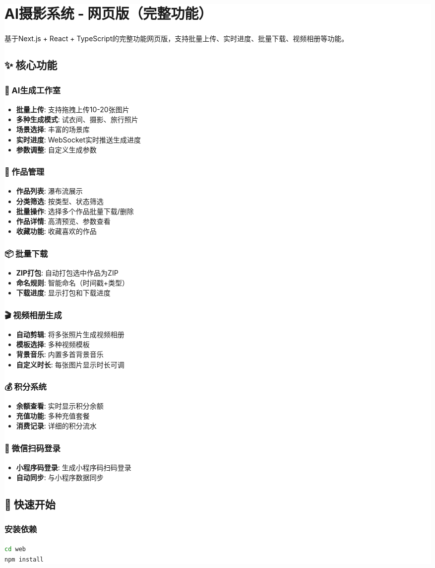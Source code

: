 # AI摄影系统 - 网页版（完整功能）

基于Next.js + React + TypeScript的完整功能网页版，支持批量上传、实时进度、批量下载、视频相册等功能。

## ✨ 核心功能

### 🎨 AI生成工作室
- **批量上传**: 支持拖拽上传10-20张图片
- **多种生成模式**: 试衣间、摄影、旅行照片
- **场景选择**: 丰富的场景库
- **实时进度**: WebSocket实时推送生成进度
- **参数调整**: 自定义生成参数

### 📸 作品管理
- **作品列表**: 瀑布流展示
- **分类筛选**: 按类型、状态筛选
- **批量操作**: 选择多个作品批量下载/删除
- **作品详情**: 高清预览、参数查看
- **收藏功能**: 收藏喜欢的作品

### 📦 批量下载
- **ZIP打包**: 自动打包选中作品为ZIP
- **命名规则**: 智能命名（时间戳+类型）
- **下载进度**: 显示打包和下载进度

### 🎬 视频相册生成
- **自动剪辑**: 将多张照片生成视频相册
- **模板选择**: 多种视频模板
- **背景音乐**: 内置多首背景音乐
- **自定义时长**: 每张图片显示时长可调

### 💰 积分系统
- **余额查看**: 实时显示积分余额
- **充值功能**: 多种充值套餐
- **消费记录**: 详细的积分流水

### 🔐 微信扫码登录
- **小程序码登录**: 生成小程序码扫码登录
- **自动同步**: 与小程序数据同步

## 🚀 快速开始

### 安装依赖

```bash
cd web
npm install
```
